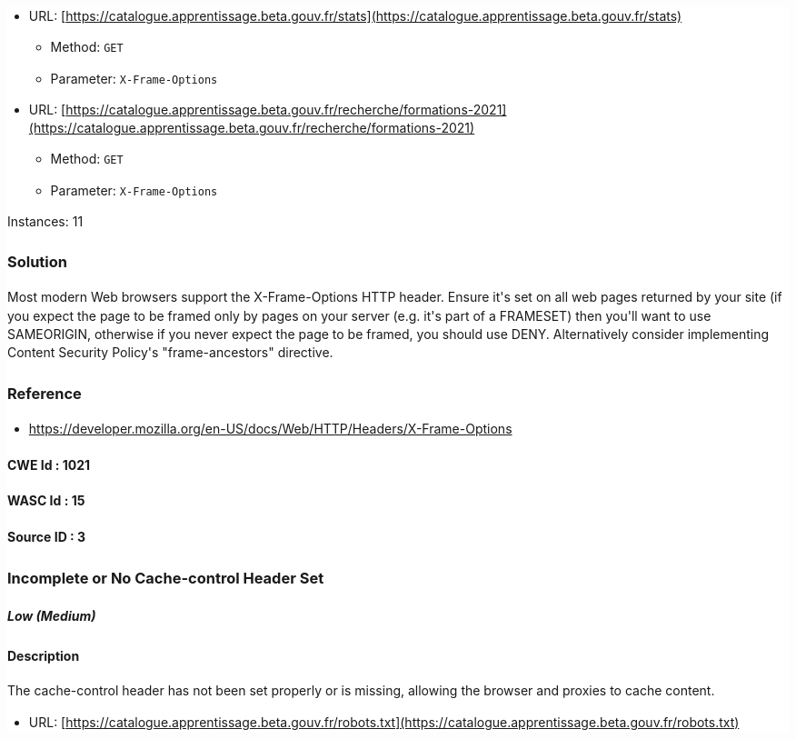   
  
  
* URL: [https://catalogue.apprentissage.beta.gouv.fr/stats](https://catalogue.apprentissage.beta.gouv.fr/stats)
  
  
  * Method: `GET`
  
  
  * Parameter: `X-Frame-Options`
  
  
  
  
* URL: [https://catalogue.apprentissage.beta.gouv.fr/recherche/formations-2021](https://catalogue.apprentissage.beta.gouv.fr/recherche/formations-2021)
  
  
  * Method: `GET`
  
  
  * Parameter: `X-Frame-Options`
  
  
  
  
Instances: 11
  
### Solution
<p>Most modern Web browsers support the X-Frame-Options HTTP header. Ensure it's set on all web pages returned by your site (if you expect the page to be framed only by pages on your server (e.g. it's part of a FRAMESET) then you'll want to use SAMEORIGIN, otherwise if you never expect the page to be framed, you should use DENY. Alternatively consider implementing Content Security Policy's "frame-ancestors" directive. </p>
  
### Reference
* https://developer.mozilla.org/en-US/docs/Web/HTTP/Headers/X-Frame-Options

  
#### CWE Id : 1021
  
#### WASC Id : 15
  
#### Source ID : 3

  
  
  
  
### Incomplete or No Cache-control Header Set
##### Low (Medium)
  
  
  
  
#### Description
<p>The cache-control header has not been set properly or is missing, allowing the browser and proxies to cache content.</p>
  
  
  
* URL: [https://catalogue.apprentissage.beta.gouv.fr/robots.txt](https://catalogue.apprentissage.beta.gouv.fr/robots.txt)
  